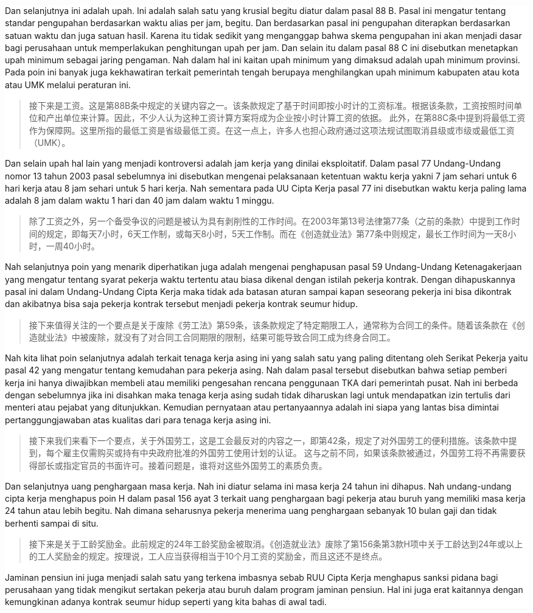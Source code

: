 Dan selanjutnya ini adalah upah. Ini adalah salah satu yang krusial begitu diatur dalam pasal 88 B. Pasal ini mengatur tentang standar pengupahan berdasarkan waktu alias per jam, begitu. Dan berdasarkan pasal ini pengupahan diterapkan berdasarkan satuan waktu dan juga satuan hasil. Karena itu tidak sedikit yang menganggap bahwa skema pengupahan ini akan menjadi dasar bagi perusahaan untuk memperlakukan penghitungan upah per jam.
Dan selain itu dalam pasal 88 C ini disebutkan menetapkan upah minimum sebagai jaring pengaman. Nah dalam hal ini kaitan upah minimum yang dimaksud adalah upah minimum provinsi. Pada poin ini banyak juga kekhawatiran terkait pemerintah tengah berupaya menghilangkan upah minimum kabupaten atau kota atau UMK melalui peraturan ini.

> 接下来是工资。这是第88B条中规定的关键内容之一。该条款规定了基于时间即按小时计的工资标准。根据该条款，工资按照时间单位和产出单位来计算。因此，不少人认为这种工资计算方案将成为企业按小时计算工资的依据。
> 此外，在第88C条中提到将最低工资作为保障网。这里所指的最低工资是省级最低工资。在这一点上，许多人也担心政府通过这项法规试图取消县级或市级或最低工资（UMK）。

Dan selain upah hal lain yang menjadi kontroversi adalah jam kerja yang dinilai eksploitatif. Dalam pasal 77 Undang-Undang nomor 13 tahun 2003 pasal sebelumnya ini disebutkan mengenai pelaksanaan ketentuan waktu kerja yakni 7 jam sehari untuk 6 hari kerja atau 8 jam sehari untuk 5 hari kerja. Nah sementara pada UU Cipta Kerja pasal 77 ini disebutkan waktu kerja paling lama adalah 8 jam dalam waktu 1 hari dan 40 jam dalam waktu 1 minggu.

> 除了工资之外，另一个备受争议的问题是被认为具有剥削性的工作时间。在2003年第13号法律第77条（之前的条款）中提到工作时间的规定，即每天7小时，6天工作制，或每天8小时，5天工作制。而在《创造就业法》第77条中则规定，最长工作时间为一天8小时，一周40小时。

Nah selanjutnya poin yang menarik diperhatikan juga adalah mengenai penghapusan pasal 59 Undang-Undang Ketenagakerjaan yang mengatur tentang syarat pekerja waktu tertentu atau biasa dikenal dengan istilah pekerja kontrak. Dengan dihapuskannya pasal ini dalam Undang-Undang Cipta Kerja maka tidak ada batasan aturan sampai kapan seseorang pekerja ini bisa dikontrak dan akibatnya bisa saja pekerja kontrak tersebut menjadi pekerja kontrak seumur hidup.

> 接下来值得关注的一个要点是关于废除《劳工法》第59条，该条款规定了特定期限工人，通常称为合同工的条件。随着该条款在《创造就业法》中被废除，就没有了对合同工合同期限的限制，结果可能导致合同工成为终身合同工。

Nah kita lihat poin selanjutnya adalah terkait tenaga kerja asing ini yang salah satu yang paling ditentang oleh Serikat Pekerja yaitu pasal 42 yang mengatur tentang kemudahan para pekerja asing. Nah dalam pasal tersebut disebutkan bahwa setiap pemberi kerja ini hanya diwajibkan membeli atau memiliki pengesahan rencana penggunaan TKA dari pemerintah pusat.
Nah ini berbeda dengan sebelumnya jika ini disahkan maka tenaga kerja asing sudah tidak diharuskan lagi untuk mendapatkan izin tertulis dari menteri atau pejabat yang ditunjukkan. Kemudian pernyataan atau pertanyaannya adalah ini siapa yang lantas bisa dimintai pertanggungjawaban atas kualitas dari para tenaga kerja asing ini.

> 接下来我们来看下一个要点，关于外国劳工，这是工会最反对的内容之一，即第42条，规定了对外国劳工的便利措施。该条款中提到，每个雇主仅需购买或持有中央政府批准的外国劳工使用计划的认证。
> 这与之前不同，如果该条款被通过，外国劳工将不再需要获得部长或指定官员的书面许可。接着问题是，谁将对这些外国劳工的素质负责。

Dan selanjutnya uang penghargaan masa kerja. Nah ini diatur selama ini masa kerja 24 tahun ini dihapus. Nah undang-undang cipta kerja menghapus poin H dalam pasal 156 ayat 3 terkait uang penghargaan bagi pekerja atau buruh yang memiliki masa kerja 24 tahun atau lebih begitu. Nah dimana seharusnya pekerja menerima uang penghargaan sebanyak 10 bulan gaji dan tidak berhenti sampai di situ.

> 接下来是关于工龄奖励金。此前规定的24年工龄奖励金被取消。《创造就业法》废除了第156条第3款H项中关于工龄达到24年或以上的工人奖励金的规定。按理说，工人应当获得相当于10个月工资的奖励金，而且这还不是终点。

Jaminan pensiun ini juga menjadi salah satu yang terkena imbasnya sebab RUU Cipta Kerja menghapus sanksi pidana bagi perusahaan yang tidak mengikut sertakan pekerja atau buruh dalam program jaminan pensiun. Hal ini juga erat kaitannya dengan kemungkinan adanya kontrak seumur hidup seperti yang kita bahas di awal tadi.
